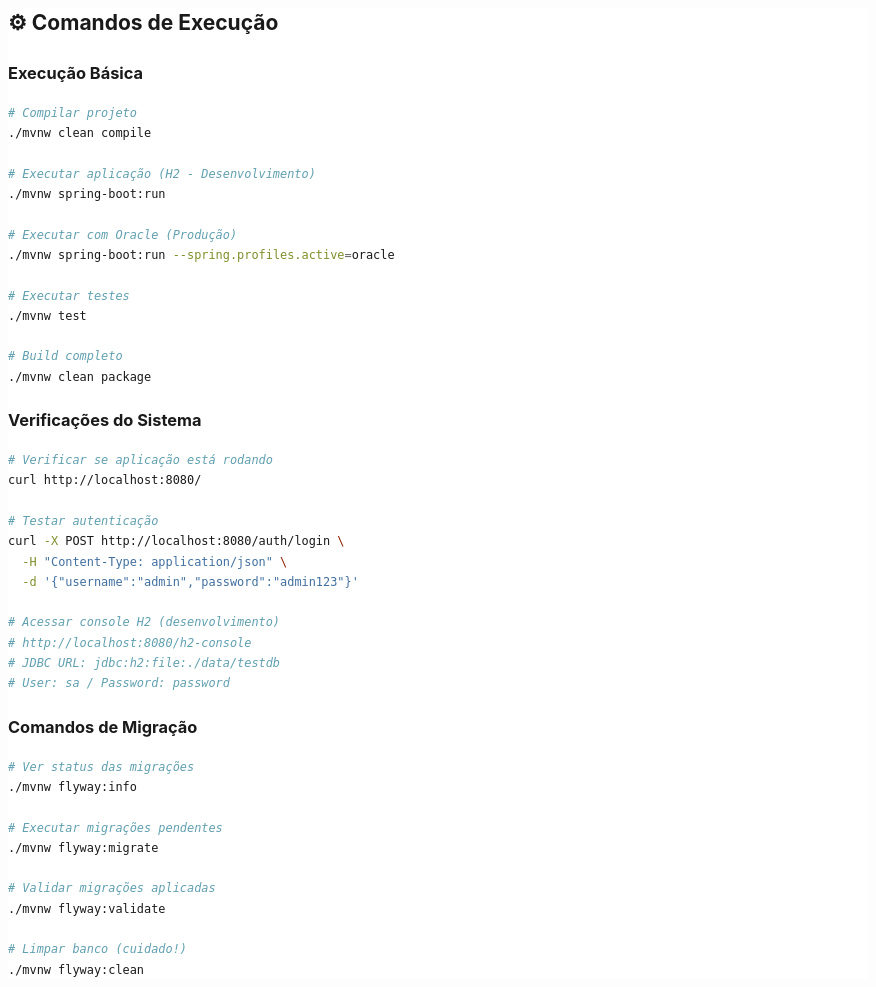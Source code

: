 ## ⚙️ **Comandos de Execução**

### Execução Básica

```bash
# Compilar projeto
./mvnw clean compile

# Executar aplicação (H2 - Desenvolvimento)
./mvnw spring-boot:run

# Executar com Oracle (Produção)
./mvnw spring-boot:run --spring.profiles.active=oracle

# Executar testes
./mvnw test

# Build completo
./mvnw clean package
```

### Verificações do Sistema

```bash
# Verificar se aplicação está rodando
curl http://localhost:8080/

# Testar autenticação
curl -X POST http://localhost:8080/auth/login \
  -H "Content-Type: application/json" \
  -d '{"username":"admin","password":"admin123"}'

# Acessar console H2 (desenvolvimento)
# http://localhost:8080/h2-console
# JDBC URL: jdbc:h2:file:./data/testdb
# User: sa / Password: password
```

### Comandos de Migração

```bash
# Ver status das migrações
./mvnw flyway:info

# Executar migrações pendentes
./mvnw flyway:migrate

# Validar migrações aplicadas
./mvnw flyway:validate

# Limpar banco (cuidado!)
./mvnw flyway:clean
```
